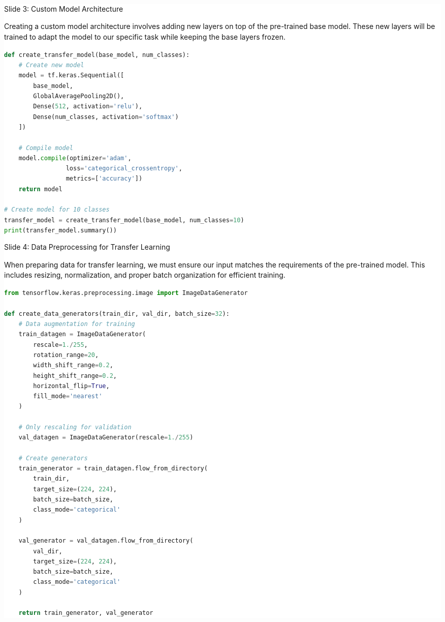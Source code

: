 Slide 3: Custom Model Architecture

Creating a custom model architecture involves adding new layers on top of the pre-trained base model. These new layers will be trained to adapt the model to our specific task while keeping the base layers frozen.

```python
def create_transfer_model(base_model, num_classes):
    # Create new model
    model = tf.keras.Sequential([
        base_model,
        GlobalAveragePooling2D(),
        Dense(512, activation='relu'),
        Dense(num_classes, activation='softmax')
    ])
    
    # Compile model
    model.compile(optimizer='adam',
                 loss='categorical_crossentropy',
                 metrics=['accuracy'])
    return model

# Create model for 10 classes
transfer_model = create_transfer_model(base_model, num_classes=10)
print(transfer_model.summary())
```

Slide 4: Data Preprocessing for Transfer Learning

When preparing data for transfer learning, we must ensure our input matches the requirements of the pre-trained model. This includes resizing, normalization, and proper batch organization for efficient training.

```python
from tensorflow.keras.preprocessing.image import ImageDataGenerator

def create_data_generators(train_dir, val_dir, batch_size=32):
    # Data augmentation for training
    train_datagen = ImageDataGenerator(
        rescale=1./255,
        rotation_range=20,
        width_shift_range=0.2,
        height_shift_range=0.2,
        horizontal_flip=True,
        fill_mode='nearest'
    )
    
    # Only rescaling for validation
    val_datagen = ImageDataGenerator(rescale=1./255)
    
    # Create generators
    train_generator = train_datagen.flow_from_directory(
        train_dir,
        target_size=(224, 224),
        batch_size=batch_size,
        class_mode='categorical'
    )
    
    val_generator = val_datagen.flow_from_directory(
        val_dir,
        target_size=(224, 224),
        batch_size=batch_size,
        class_mode='categorical'
    )
    
    return train_generator, val_generator
```